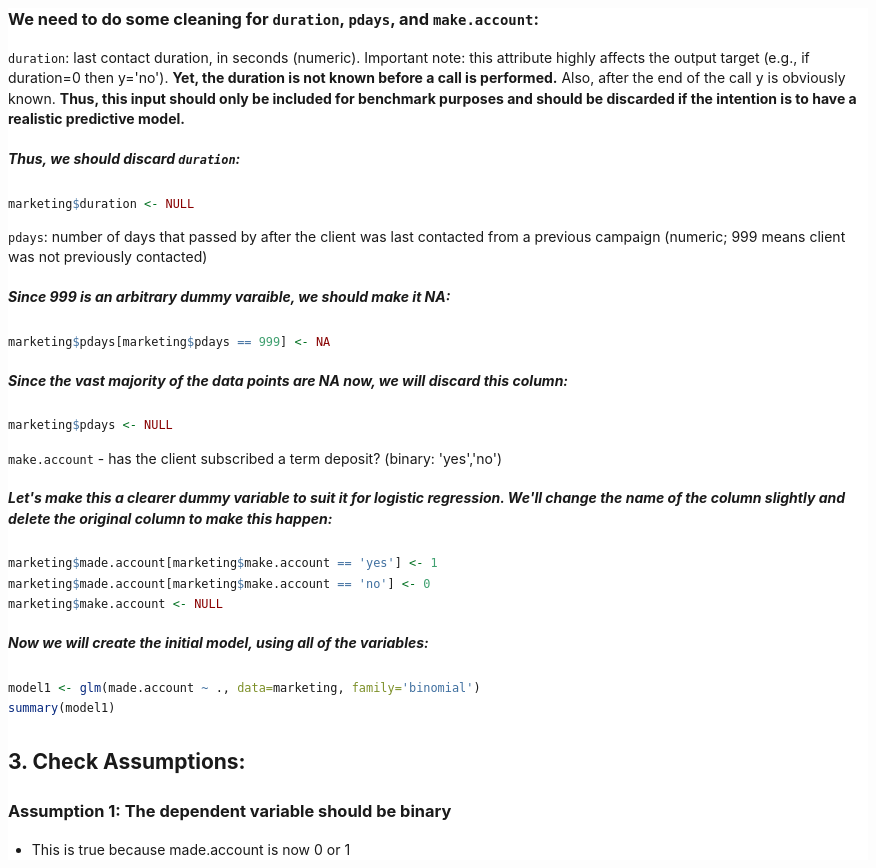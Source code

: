 
### We need to do some cleaning for `duration`, `pdays`, and `make.account`:

`duration`: last contact duration, in seconds (numeric). Important note: this attribute highly affects the output target (e.g., if duration=0 then y='no'). **Yet, the duration is not known before a call is performed.** Also, after the end of the call y is obviously known. **Thus, this input should only be included for benchmark purposes and should be discarded if the intention is to have a realistic predictive model.**


##### Thus, we should discard `duration`:
```R
marketing$duration <- NULL
```

`pdays`: number of days that passed by after the client was last contacted from a previous campaign (numeric; 999 means client was not previously contacted)

##### Since 999 is an arbitrary dummy varaible, we should make it NA:
```R
marketing$pdays[marketing$pdays == 999] <- NA
```

##### Since the vast majority of the data points are NA now, we will discard this column:
```R
marketing$pdays <- NULL
```

`make.account` - has the client subscribed a term deposit? (binary: 'yes','no')

##### Let's make this a clearer dummy variable to suit it for logistic regression. We'll change the name of the column slightly and delete the original column to make this happen:

```R
marketing$made.account[marketing$make.account == 'yes'] <- 1
marketing$made.account[marketing$make.account == 'no'] <- 0
marketing$make.account <- NULL
```

##### Now we will create the initial model, using all of the variables:

```R
model1 <- glm(made.account ~ ., data=marketing, family='binomial')
summary(model1)
```

## 3. Check Assumptions:

### Assumption 1: The dependent variable should be binary
- This is true because made.account is now 0 or 1
